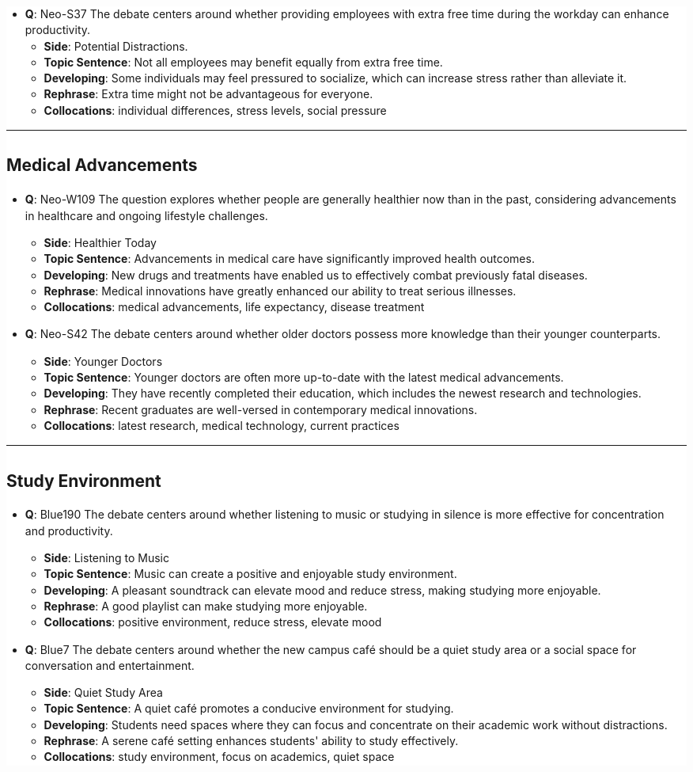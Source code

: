 - **Q**: Neo-S37 
 The debate centers around whether providing employees with extra free time during the workday can enhance productivity.
  - **Side**: Potential Distractions.
  - **Topic Sentence**: Not all employees may benefit equally from extra free time.
  - **Developing**: Some individuals may feel pressured to socialize, which can increase stress rather than alleviate it.
  - **Rephrase**: Extra time might not be advantageous for everyone.
  - **Collocations**: individual differences, stress levels, social pressure

----
 ## Medical Advancements
- **Q**: Neo-W109 
 The question explores whether people are generally healthier now than in the past, considering advancements in healthcare and ongoing lifestyle challenges.
  - **Side**: Healthier Today
  - **Topic Sentence**: Advancements in medical care have significantly improved health outcomes.
  - **Developing**: New drugs and treatments have enabled us to effectively combat previously fatal diseases.
  - **Rephrase**: Medical innovations have greatly enhanced our ability to treat serious illnesses.
  - **Collocations**: medical advancements, life expectancy, disease treatment

- **Q**: Neo-S42 
 The debate centers around whether older doctors possess more knowledge than their younger counterparts.
  - **Side**: Younger Doctors
  - **Topic Sentence**: Younger doctors are often more up-to-date with the latest medical advancements.
  - **Developing**: They have recently completed their education, which includes the newest research and technologies.
  - **Rephrase**: Recent graduates are well-versed in contemporary medical innovations.
  - **Collocations**: latest research, medical technology, current practices

----
 ## Study Environment
- **Q**: Blue190 
 The debate centers around whether listening to music or studying in silence is more effective for concentration and productivity.
  - **Side**: Listening to Music
  - **Topic Sentence**: Music can create a positive and enjoyable study environment.
  - **Developing**: A pleasant soundtrack can elevate mood and reduce stress, making studying more enjoyable.
  - **Rephrase**: A good playlist can make studying more enjoyable.
  - **Collocations**: positive environment, reduce stress, elevate mood

- **Q**: Blue7 
 The debate centers around whether the new campus café should be a quiet study area or a social space for conversation and entertainment.
  - **Side**: Quiet Study Area
  - **Topic Sentence**: A quiet café promotes a conducive environment for studying.
  - **Developing**: Students need spaces where they can focus and concentrate on their academic work without distractions.
  - **Rephrase**: A serene café setting enhances students' ability to study effectively.
  - **Collocations**: study environment, focus on academics, quiet space
